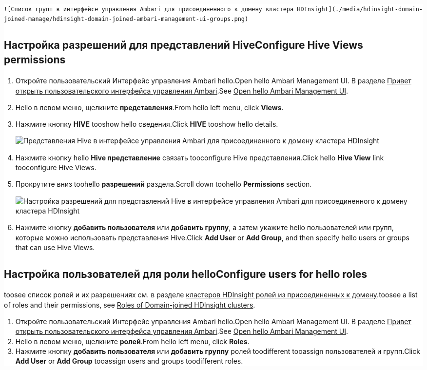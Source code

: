     ![Список групп в интерфейсе управления Ambari для присоединенного к домену кластера HDInsight](./media/hdinsight-domain-joined-manage/hdinsight-domain-joined-ambari-management-ui-groups.png)

## <a name="configure-hive-views-permissions"></a><span data-ttu-id="c5d64-166">Настройка разрешений для представлений Hive</span><span class="sxs-lookup"><span data-stu-id="c5d64-166">Configure Hive Views permissions</span></span>
1. <span data-ttu-id="c5d64-167">Откройте пользовательский Интерфейс управления Ambari hello.</span><span class="sxs-lookup"><span data-stu-id="c5d64-167">Open hello Ambari Management UI.</span></span>  <span data-ttu-id="c5d64-168">В разделе [Привет открыть пользовательского интерфейса управления Ambari](#open-the-ambari-management-ui).</span><span class="sxs-lookup"><span data-stu-id="c5d64-168">See [Open hello Ambari Management UI](#open-the-ambari-management-ui).</span></span>
2. <span data-ttu-id="c5d64-169">Hello в левом меню, щелкните **представления**.</span><span class="sxs-lookup"><span data-stu-id="c5d64-169">From hello left menu, click **Views**.</span></span>
3. <span data-ttu-id="c5d64-170">Нажмите кнопку **HIVE** tooshow hello сведения.</span><span class="sxs-lookup"><span data-stu-id="c5d64-170">Click **HIVE** tooshow hello details.</span></span>

    ![Представления Hive в интерфейсе управления Ambari для присоединенного к домену кластера HDInsight](./media/hdinsight-domain-joined-manage/hdinsight-domain-joined-ambari-management-ui-hive-views.png)
4. <span data-ttu-id="c5d64-172">Нажмите кнопку hello **Hive представление** связать tooconfigure Hive представления.</span><span class="sxs-lookup"><span data-stu-id="c5d64-172">Click hello **Hive View** link tooconfigure Hive Views.</span></span>
5. <span data-ttu-id="c5d64-173">Прокрутите вниз toohello **разрешений** раздела.</span><span class="sxs-lookup"><span data-stu-id="c5d64-173">Scroll down toohello **Permissions** section.</span></span>

    ![Настройка разрешений для представлений Hive в интерфейсе управления Ambari для присоединенного к домену кластера HDInsight](./media/hdinsight-domain-joined-manage/hdinsight-domain-joined-ambari-management-ui-hive-views-permissions.png)
6. <span data-ttu-id="c5d64-175">Нажмите кнопку **добавить пользователя** или **добавить группу**, а затем укажите hello пользователей или групп, которые можно использовать представления Hive.</span><span class="sxs-lookup"><span data-stu-id="c5d64-175">Click **Add User** or **Add Group**, and then specify hello users or groups that can use Hive Views.</span></span>

## <a name="configure-users-for-hello-roles"></a><span data-ttu-id="c5d64-176">Настройка пользователей для роли hello</span><span class="sxs-lookup"><span data-stu-id="c5d64-176">Configure users for hello roles</span></span>
 <span data-ttu-id="c5d64-177">toosee список ролей и их разрешениях см. в разделе [кластеров HDInsight ролей из присоединенных к домену](#roles-of-domain---joined-hdinsight-clusters).</span><span class="sxs-lookup"><span data-stu-id="c5d64-177">toosee a list of roles and their permissions, see [Roles of Domain-joined HDInsight clusters](#roles-of-domain---joined-hdinsight-clusters).</span></span>

1. <span data-ttu-id="c5d64-178">Откройте пользовательский Интерфейс управления Ambari hello.</span><span class="sxs-lookup"><span data-stu-id="c5d64-178">Open hello Ambari Management UI.</span></span>  <span data-ttu-id="c5d64-179">В разделе [Привет открыть пользовательского интерфейса управления Ambari](#open-the-ambari-management-ui).</span><span class="sxs-lookup"><span data-stu-id="c5d64-179">See [Open hello Ambari Management UI](#open-the-ambari-management-ui).</span></span>
2. <span data-ttu-id="c5d64-180">Hello в левом меню, щелкните **ролей**.</span><span class="sxs-lookup"><span data-stu-id="c5d64-180">From hello left menu, click **Roles**.</span></span>
3. <span data-ttu-id="c5d64-181">Нажмите кнопку **добавить пользователя** или **добавить группу** ролей toodifferent tooassign пользователей и групп.</span><span class="sxs-lookup"><span data-stu-id="c5d64-181">Click **Add User** or **Add Group** tooassign users and groups toodifferent roles.</span></span>
